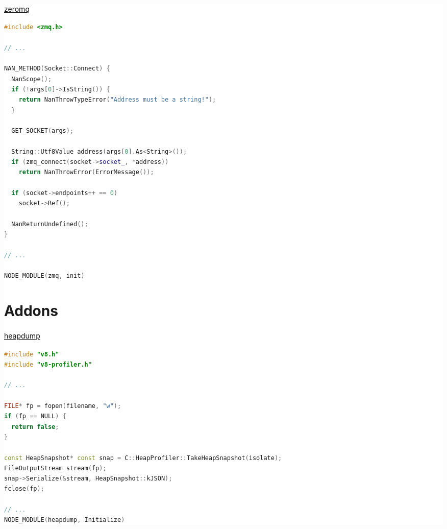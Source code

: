 [zeromq](https://github.com/JustinTulloss/zeromq.node)

```cpp
#include <zmq.h>

// ...

NAN_METHOD(Socket::Connect) {
  NanScope();
  if (!args[0]->IsString()) {
    return NanThrowTypeError("Address must be a string!");
  }

  GET_SOCKET(args);

  String::Utf8Value address(args[0].As<String>());
  if (zmq_connect(socket->socket_, *address))
    return NanThrowError(ErrorMessage());

  if (socket->endpoints++ == 0)
    socket->Ref();

  NanReturnUndefined();
}

// ...

NODE_MODULE(zmq, init)
```

# Addons

[heapdump](https://github.com/bnoordhuis/node-heapdump)

```cpp
#include "v8.h"
#include "v8-profiler.h"

// ...

FILE* fp = fopen(filename, "w");
if (fp == NULL) {
  return false;
}

const HeapSnapshot* const snap = C::HeapProfiler::TakeHeapSnapshot(isolate);
FileOutputStream stream(fp);
snap->Serialize(&stream, HeapSnapshot::kJSON);
fclose(fp);

// ...
NODE_MODULE(heapdump, Initialize)
```
